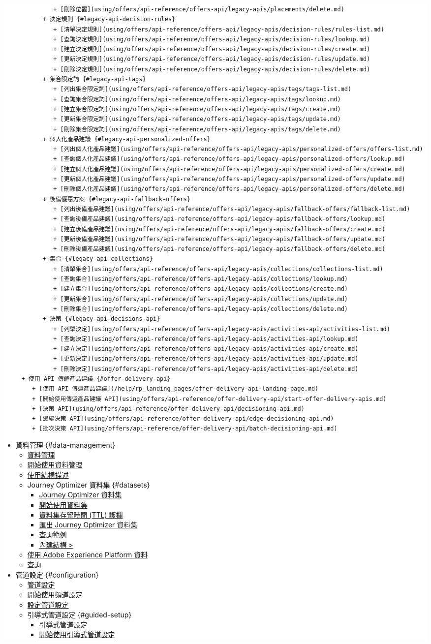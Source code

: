                   + [刪除位置](using/offers/api-reference/offers-api/legacy-apis/placements/delete.md)
               + 決定規則 {#legacy-api-decision-rules}
                  + [清單決定規則](using/offers/api-reference/offers-api/legacy-apis/decision-rules/rules-list.md)
                  + [查詢決定規則](using/offers/api-reference/offers-api/legacy-apis/decision-rules/lookup.md)
                  + [建立決定規則](using/offers/api-reference/offers-api/legacy-apis/decision-rules/create.md)
                  + [更新決定規則](using/offers/api-reference/offers-api/legacy-apis/decision-rules/update.md)
                  + [刪除決定規則](using/offers/api-reference/offers-api/legacy-apis/decision-rules/delete.md)
               + 集合限定詞 {#legacy-api-tags}
                  + [列出集合限定詞](using/offers/api-reference/offers-api/legacy-apis/tags/tags-list.md)
                  + [查詢集合限定詞](using/offers/api-reference/offers-api/legacy-apis/tags/lookup.md)
                  + [建立集合限定詞](using/offers/api-reference/offers-api/legacy-apis/tags/create.md)
                  + [更新集合限定詞](using/offers/api-reference/offers-api/legacy-apis/tags/update.md)
                  + [刪除集合限定詞](using/offers/api-reference/offers-api/legacy-apis/tags/delete.md)
               + 個人化產品建議 {#legacy-api-personalized-offers}
                  + [列出個人化產品建議](using/offers/api-reference/offers-api/legacy-apis/personalized-offers/offers-list.md)
                  + [查詢個人化產品建議](using/offers/api-reference/offers-api/legacy-apis/personalized-offers/lookup.md)
                  + [建立個人化產品建議](using/offers/api-reference/offers-api/legacy-apis/personalized-offers/create.md)
                  + [更新個人化產品建議](using/offers/api-reference/offers-api/legacy-apis/personalized-offers/update.md)
                  + [刪除個人化產品建議](using/offers/api-reference/offers-api/legacy-apis/personalized-offers/delete.md)
               + 後備優惠方案 {#legacy-api-fallback-offers}
                  + [列出後備產品建議](using/offers/api-reference/offers-api/legacy-apis/fallback-offers/fallback-list.md)
                  + [查詢後備產品建議](using/offers/api-reference/offers-api/legacy-apis/fallback-offers/lookup.md)
                  + [建立後備產品建議](using/offers/api-reference/offers-api/legacy-apis/fallback-offers/create.md)
                  + [更新後備產品建議](using/offers/api-reference/offers-api/legacy-apis/fallback-offers/update.md)
                  + [刪除後備產品建議](using/offers/api-reference/offers-api/legacy-apis/fallback-offers/delete.md)
               + 集合 {#legacy-api-collections}
                  + [清單集合](using/offers/api-reference/offers-api/legacy-apis/collections/collections-list.md)
                  + [查詢集合](using/offers/api-reference/offers-api/legacy-apis/collections/lookup.md)
                  + [建立集合](using/offers/api-reference/offers-api/legacy-apis/collections/create.md)
                  + [更新集合](using/offers/api-reference/offers-api/legacy-apis/collections/update.md)
                  + [刪除集合](using/offers/api-reference/offers-api/legacy-apis/collections/delete.md)
               + 決策 {#legacy-api-decisions-api}
                  + [列舉決定](using/offers/api-reference/offers-api/legacy-apis/activities-api/activities-list.md)
                  + [查詢決定](using/offers/api-reference/offers-api/legacy-apis/activities-api/lookup.md)
                  + [建立決定](using/offers/api-reference/offers-api/legacy-apis/activities-api/create.md)
                  + [更新決定](using/offers/api-reference/offers-api/legacy-apis/activities-api/update.md)
                  + [刪除決定](using/offers/api-reference/offers-api/legacy-apis/activities-api/delete.md)
         + 使用 API 傳遞產品建議 {#offer-delivery-api}
            + [使用 API 傳遞產品建議](/help/rp_landing_pages/offer-delivery-api-landing-page.md)
            + [開始使用傳遞產品建議 API](using/offers/api-reference/offer-delivery-api/start-offer-delivery-apis.md)
            + [決策 API](using/offers/api-reference/offer-delivery-api/decisioning-api.md)
            + [邊緣決策 API](using/offers/api-reference/offer-delivery-api/edge-decisioning-api.md)
            + [批次決策 API](using/offers/api-reference/offer-delivery-api/batch-decisioning-api.md)
+ 資料管理 {#data-management}
   + [資料管理](/help/rp_landing_pages/data-management-landing-page.md)
   + [開始使用資料管理](using/data/gs-data.md)
   + [使用結構描述](using/data/get-started-schemas.md)
   + Journey Optimizer 資料集 {#datasets}
      + [Journey Optimizer 資料集](/help/rp_landing_pages/datasets-landing-page.md)
      + [開始使用資料集](using/data/get-started-datasets.md)
      + [資料集存留時間 (TTL) 護欄](using/data/datasets-ttl.md)
      + [匯出 Journey Optimizer 資料集](using/data/export-datasets.md)
      + [查詢範例](using/data/datasets-query-examples.md)
      + [內建結構 >](https://experienceleague.adobe.com/tools/ajo-schemas/schema-dictionary.html?lang=zh-Hant)
   + [使用 Adobe Experience Platform 資料](using/data/lookup-aep-data.md)
   + [查詢](using/data/get-started-queries.md)
+ 管道設定 {#configuration}
   + [管道設定](/help/rp_landing_pages/configuration-landing-page.md)
   + [開始使用頻道設定](using/configuration/get-started-configuration.md)
   + [設定管道設定](using/configuration/channel-surfaces.md)
   + 引導式管道設定 {#guided-setup}
      + [引導式管道設定](/help/rp_landing_pages/guided-setup-landing-page.md)
      + [開始使用引導式管道設定](using/configuration/set-mobile-config.md)